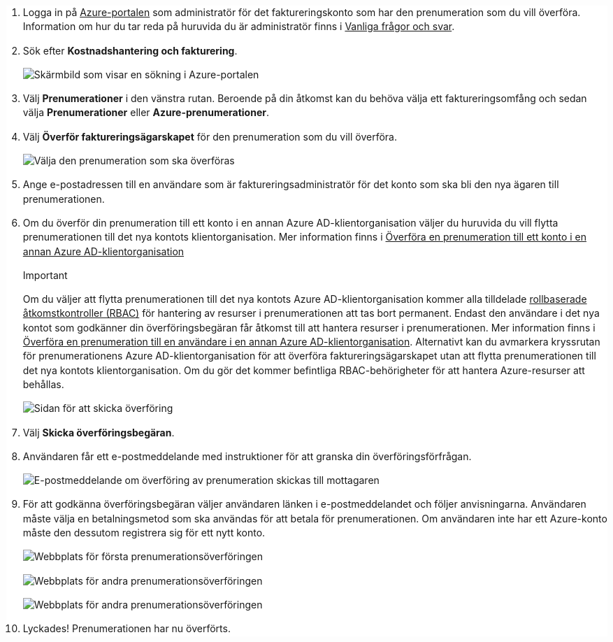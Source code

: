 1. Logga in på [Azure-portalen](https://portal.azure.com) som administratör för det faktureringskonto som har den prenumeration som du vill överföra. Information om hur du tar reda på huruvida du är administratör finns i [Vanliga frågor och svar](#faq).

1. Sök efter **Kostnadshantering och fakturering**.

   ![Skärmbild som visar en sökning i Azure-portalen](./media/billing-subscription-transfer/billing-search-cost-management-billing.png)

1. Välj **Prenumerationer** i den vänstra rutan. Beroende på din åtkomst kan du behöva välja ett faktureringsomfång och sedan välja **Prenumerationer** eller **Azure-prenumerationer**.

1. Välj **Överför faktureringsägarskapet** för den prenumeration som du vill överföra.

   ![Välja den prenumeration som ska överföras](./media/billing-subscription-transfer/billing-select-subscription-to-transfer.png)

1. Ange e-postadressen till en användare som är faktureringsadministratör för det konto som ska bli den nya ägaren till prenumerationen.

1. Om du överför din prenumeration till ett konto i en annan Azure AD-klientorganisation väljer du huruvida du vill flytta prenumerationen till det nya kontots klientorganisation. Mer information finns i [Överföra en prenumeration till ett konto i en annan Azure AD-klientorganisation](#transferring-subscription-to-an-account-in-another-azure-ad-tenant)

    > [!IMPORTANT]
    >
    > Om du väljer att flytta prenumerationen till det nya kontots Azure AD-klientorganisation kommer alla tilldelade [rollbaserade åtkomstkontroller (RBAC)](../role-based-access-control/overview.md) för hantering av resurser i prenumerationen att tas bort permanent. Endast den användare i det nya kontot som godkänner din överföringsbegäran får åtkomst till att hantera resurser i prenumerationen. Mer information finns i [Överföra en prenumeration till en användare i en annan Azure AD-klientorganisation](../active-directory/managed-identities-azure-resources/known-issues.md). Alternativt kan du avmarkera kryssrutan för prenumerationens Azure AD-klientorganisation för att överföra faktureringsägarskapet utan att flytta prenumerationen till det nya kontots klientorganisation. Om du gör det kommer befintliga RBAC-behörigheter för att hantera Azure-resurser att behållas.

    ![Sidan för att skicka överföring](./media/billing-subscription-transfer/billing-send-transfer-request.PNG)

1. Välj **Skicka överföringsbegäran**.

1. Användaren får ett e-postmeddelande med instruktioner för att granska din överföringsförfrågan.

   ![E-postmeddelande om överföring av prenumeration skickas till mottagaren](./media/billing-subscription-transfer/billing-receiver-email.png)

1. För att godkänna överföringsbegäran väljer användaren länken i e-postmeddelandet och följer anvisningarna. Användaren måste välja en betalningsmetod som ska användas för att betala för prenumerationen. Om användaren inte har ett Azure-konto måste den dessutom registrera sig för ett nytt konto.

   ![Webbplats för första prenumerationsöverföringen](./media/billing-subscription-transfer/billing-accept-ownership-step1.png)

   ![Webbplats för andra prenumerationsöverföringen](./media/billing-subscription-transfer/billing-accept-ownership-step2.png)

   ![Webbplats för andra prenumerationsöverföringen](./media/billing-subscription-transfer/billing-accept-ownership-step3.png)

1. Lyckades! Prenumerationen har nu överförts.
